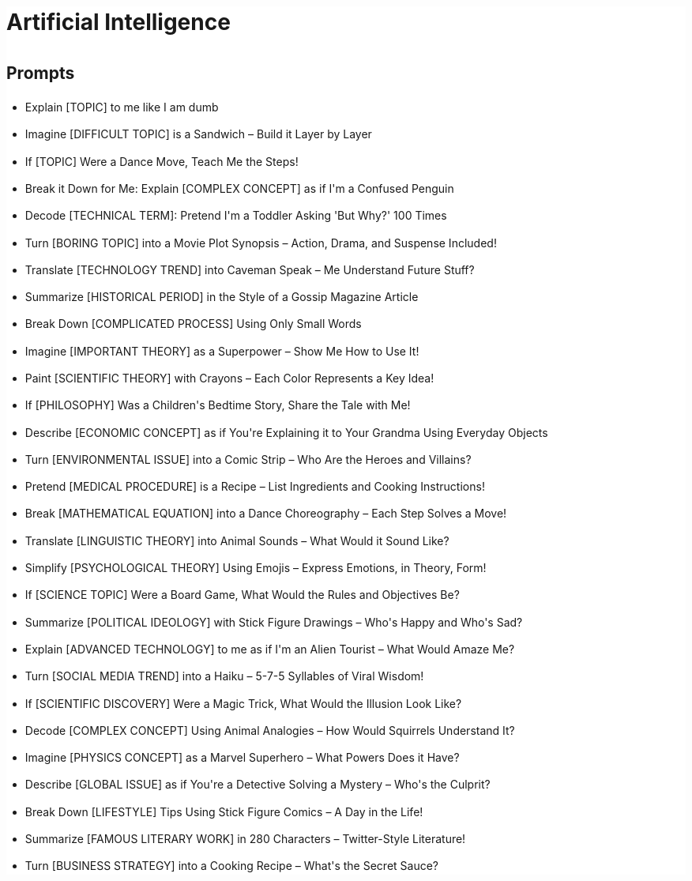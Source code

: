 # Artificial Intelligence

## Prompts

- Explain [TOPIC] to me like I am dumb

- Imagine [DIFFICULT TOPIC] is a Sandwich – Build it Layer by Layer

- If [TOPIC] Were a Dance Move, Teach Me the Steps!

- Break it Down for Me: Explain [COMPLEX CONCEPT] as if I'm a Confused Penguin

- Decode [TECHNICAL TERM]: Pretend I'm a Toddler Asking 'But Why?' 100 Times

- Turn [BORING TOPIC] into a Movie Plot Synopsis – Action, Drama, and Suspense Included!

- Translate [TECHNOLOGY TREND] into Caveman Speak – Me Understand Future Stuff?

- Summarize [HISTORICAL PERIOD] in the Style of a Gossip Magazine Article

- Break Down [COMPLICATED PROCESS] Using Only Small Words

- Imagine [IMPORTANT THEORY] as a Superpower – Show Me How to Use It!

- Paint [SCIENTIFIC THEORY] with Crayons – Each Color Represents a Key Idea!

- If [PHILOSOPHY] Was a Children's Bedtime Story, Share the Tale with Me!

- Describe [ECONOMIC CONCEPT] as if You're Explaining it to Your Grandma Using Everyday Objects

- Turn [ENVIRONMENTAL ISSUE] into a Comic Strip – Who Are the Heroes and Villains?

- Pretend [MEDICAL PROCEDURE] is a Recipe – List Ingredients and Cooking Instructions!

- Break [MATHEMATICAL EQUATION] into a Dance Choreography – Each Step Solves a Move!

- Translate [LINGUISTIC THEORY] into Animal Sounds – What Would it Sound Like?

- Simplify [PSYCHOLOGICAL THEORY] Using Emojis – Express Emotions, in Theory, Form!

- If [SCIENCE TOPIC] Were a Board Game, What Would the Rules and Objectives Be?

- Summarize [POLITICAL IDEOLOGY] with Stick Figure Drawings – Who's Happy and Who's Sad?

- Explain [ADVANCED TECHNOLOGY] to me as if I'm an Alien Tourist – What Would Amaze Me?

- Turn [SOCIAL MEDIA TREND] into a Haiku – 5-7-5 Syllables of Viral Wisdom!

- If [SCIENTIFIC DISCOVERY] Were a Magic Trick, What Would the Illusion Look Like?

- Decode [COMPLEX CONCEPT] Using Animal Analogies – How Would Squirrels Understand It?

- Imagine [PHYSICS CONCEPT] as a Marvel Superhero – What Powers Does it Have?

- Describe [GLOBAL ISSUE] as if You're a Detective Solving a Mystery – Who's the Culprit?

- Break Down [LIFESTYLE] Tips Using Stick Figure Comics – A Day in the Life!

- Summarize [FAMOUS LITERARY WORK] in 280 Characters – Twitter-Style Literature!

- Turn [BUSINESS STRATEGY] into a Cooking Recipe – What's the Secret Sauce?
